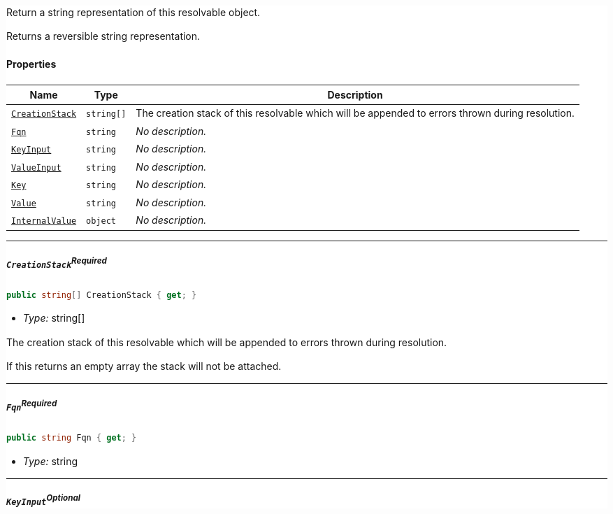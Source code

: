 Return a string representation of this resolvable object.

Returns a reversible string representation.


#### Properties <a name="Properties" id="Properties"></a>

| **Name** | **Type** | **Description** |
| --- | --- | --- |
| <code><a href="#rhizo-co-terraform-provider-lacework.resourceGroupContainer.ResourceGroupContainerContainerLabelsOutputReference.property.creationStack">CreationStack</a></code> | <code>string[]</code> | The creation stack of this resolvable which will be appended to errors thrown during resolution. |
| <code><a href="#rhizo-co-terraform-provider-lacework.resourceGroupContainer.ResourceGroupContainerContainerLabelsOutputReference.property.fqn">Fqn</a></code> | <code>string</code> | *No description.* |
| <code><a href="#rhizo-co-terraform-provider-lacework.resourceGroupContainer.ResourceGroupContainerContainerLabelsOutputReference.property.keyInput">KeyInput</a></code> | <code>string</code> | *No description.* |
| <code><a href="#rhizo-co-terraform-provider-lacework.resourceGroupContainer.ResourceGroupContainerContainerLabelsOutputReference.property.valueInput">ValueInput</a></code> | <code>string</code> | *No description.* |
| <code><a href="#rhizo-co-terraform-provider-lacework.resourceGroupContainer.ResourceGroupContainerContainerLabelsOutputReference.property.key">Key</a></code> | <code>string</code> | *No description.* |
| <code><a href="#rhizo-co-terraform-provider-lacework.resourceGroupContainer.ResourceGroupContainerContainerLabelsOutputReference.property.value">Value</a></code> | <code>string</code> | *No description.* |
| <code><a href="#rhizo-co-terraform-provider-lacework.resourceGroupContainer.ResourceGroupContainerContainerLabelsOutputReference.property.internalValue">InternalValue</a></code> | <code>object</code> | *No description.* |

---

##### `CreationStack`<sup>Required</sup> <a name="CreationStack" id="rhizo-co-terraform-provider-lacework.resourceGroupContainer.ResourceGroupContainerContainerLabelsOutputReference.property.creationStack"></a>

```csharp
public string[] CreationStack { get; }
```

- *Type:* string[]

The creation stack of this resolvable which will be appended to errors thrown during resolution.

If this returns an empty array the stack will not be attached.

---

##### `Fqn`<sup>Required</sup> <a name="Fqn" id="rhizo-co-terraform-provider-lacework.resourceGroupContainer.ResourceGroupContainerContainerLabelsOutputReference.property.fqn"></a>

```csharp
public string Fqn { get; }
```

- *Type:* string

---

##### `KeyInput`<sup>Optional</sup> <a name="KeyInput" id="rhizo-co-terraform-provider-lacework.resourceGroupContainer.ResourceGroupContainerContainerLabelsOutputReference.property.keyInput"></a>

